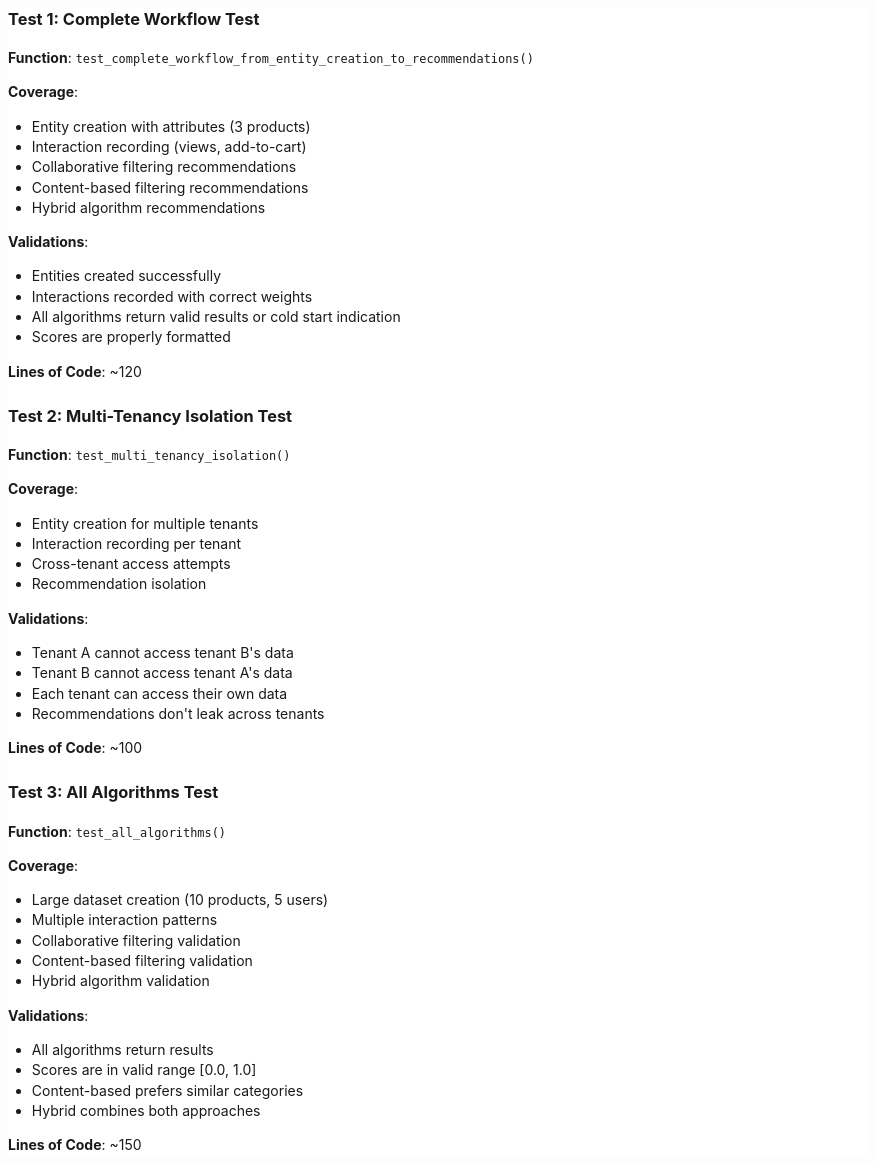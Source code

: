 ### Test 1: Complete Workflow Test

**Function**: `test_complete_workflow_from_entity_creation_to_recommendations()`

**Coverage**:
- Entity creation with attributes (3 products)
- Interaction recording (views, add-to-cart)
- Collaborative filtering recommendations
- Content-based filtering recommendations
- Hybrid algorithm recommendations

**Validations**:
- Entities created successfully
- Interactions recorded with correct weights
- All algorithms return valid results or cold start indication
- Scores are properly formatted

**Lines of Code**: ~120

### Test 2: Multi-Tenancy Isolation Test

**Function**: `test_multi_tenancy_isolation()`

**Coverage**:
- Entity creation for multiple tenants
- Interaction recording per tenant
- Cross-tenant access attempts
- Recommendation isolation

**Validations**:
- Tenant A cannot access tenant B's data
- Tenant B cannot access tenant A's data
- Each tenant can access their own data
- Recommendations don't leak across tenants

**Lines of Code**: ~100

### Test 3: All Algorithms Test

**Function**: `test_all_algorithms()`

**Coverage**:
- Large dataset creation (10 products, 5 users)
- Multiple interaction patterns
- Collaborative filtering validation
- Content-based filtering validation
- Hybrid algorithm validation

**Validations**:
- All algorithms return results
- Scores are in valid range [0.0, 1.0]
- Content-based prefers similar categories
- Hybrid combines both approaches

**Lines of Code**: ~150

